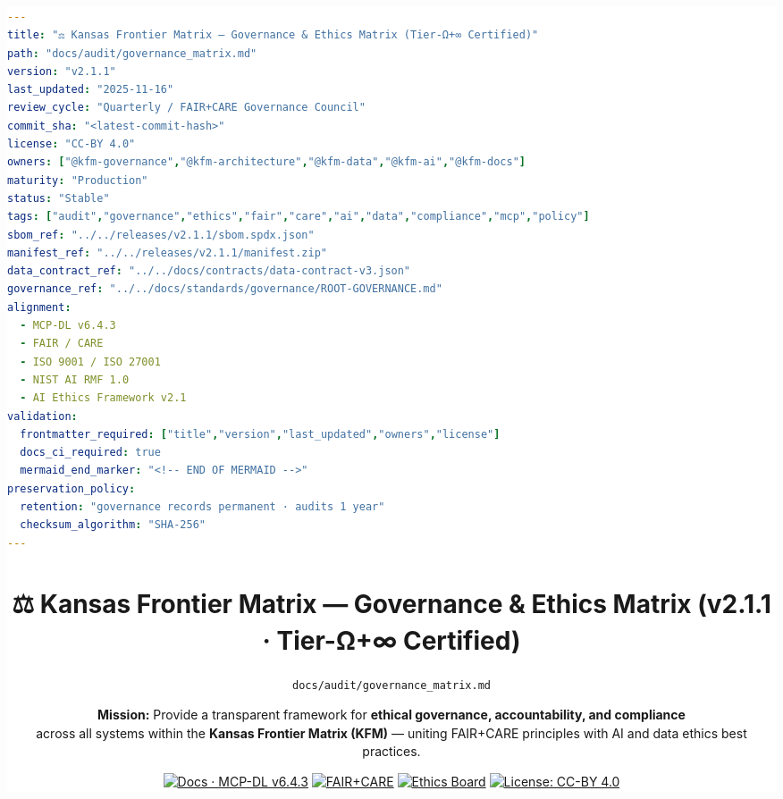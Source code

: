 ```yaml
---
title: "⚖️ Kansas Frontier Matrix — Governance & Ethics Matrix (Tier-Ω+∞ Certified)"
path: "docs/audit/governance_matrix.md"
version: "v2.1.1"
last_updated: "2025-11-16"
review_cycle: "Quarterly / FAIR+CARE Governance Council"
commit_sha: "<latest-commit-hash>"
license: "CC-BY 4.0"
owners: ["@kfm-governance","@kfm-architecture","@kfm-data","@kfm-ai","@kfm-docs"]
maturity: "Production"
status: "Stable"
tags: ["audit","governance","ethics","fair","care","ai","data","compliance","mcp","policy"]
sbom_ref: "../../releases/v2.1.1/sbom.spdx.json"
manifest_ref: "../../releases/v2.1.1/manifest.zip"
data_contract_ref: "../../docs/contracts/data-contract-v3.json"
governance_ref: "../../docs/standards/governance/ROOT-GOVERNANCE.md"
alignment:
  - MCP-DL v6.4.3
  - FAIR / CARE
  - ISO 9001 / ISO 27001
  - NIST AI RMF 1.0
  - AI Ethics Framework v2.1
validation:
  frontmatter_required: ["title","version","last_updated","owners","license"]
  docs_ci_required: true
  mermaid_end_marker: "<!-- END OF MERMAID -->"
preservation_policy:
  retention: "governance records permanent · audits 1 year"
  checksum_algorithm: "SHA-256"
---
```


<div align="center">

# ⚖️ **Kansas Frontier Matrix — Governance & Ethics Matrix (v2.1.1 · Tier-Ω+∞ Certified)**  
`docs/audit/governance_matrix.md`

**Mission:** Provide a transparent framework for **ethical governance, accountability, and compliance**  
across all systems within the **Kansas Frontier Matrix (KFM)** — uniting FAIR+CARE principles with AI and data ethics best practices.

[![Docs · MCP-DL v6.4.3](https://img.shields.io/badge/Docs-MCP--DL%20v6.4.3-blue?logo=markdown)](../../docs/)
[![FAIR+CARE](https://img.shields.io/badge/FAIR%2BCARE-Governance%20Aligned-gold)](../../docs/standards/faircare-validation.md)
[![Ethics Board](https://img.shields.io/badge/FAIR%2BCARE%20Council-Active-brightgreen)](../../data/reports/fair/data_care_assessment.json)
[![License: CC-BY 4.0](https://img.shields.io/badge/License-CC--BY%204.0-green)](../../LICENSE)
